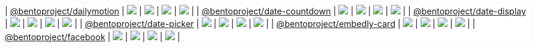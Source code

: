 | [@bentoproject/dailymotion](#package-bentoprojectdailymotion)    | [![](https://img.shields.io/static/v1?label=Used%20by&message=0&color=informational&logo=slickpic)](https://github.com/ampproject/amphtml/network/dependents?package_id=UGFja2FnZS0yOTc4MDE3OTY4)  | [![](https://img.shields.io/static/v1?label=Used%20by%20(public)&message=0&color=informational&logo=slickpic)](https://github.com/ampproject/amphtml/network/dependents?package_id=UGFja2FnZS0yOTc4MDE3OTY4) | [![](https://img.shields.io/static/v1?label=Used%20by%20(private)&message=0&color=informational&logo=slickpic)](https://github.com/ampproject/amphtml/network/dependents?package_id=UGFja2FnZS0yOTc4MDE3OTY4) | [![](https://img.shields.io/static/v1?label=Used%20by%20(stars)&message=0&color=informational&logo=slickpic)](https://github.com/ampproject/amphtml/network/dependents?package_id=UGFja2FnZS0yOTc4MDE3OTY4) |
| [@bentoproject/date-countdown](#package-bentoprojectdate-countdown)    | [![](https://img.shields.io/static/v1?label=Used%20by&message=0&color=informational&logo=slickpic)](https://github.com/ampproject/amphtml/network/dependents?package_id=UGFja2FnZS0yODgwNDQ0OTk0)  | [![](https://img.shields.io/static/v1?label=Used%20by%20(public)&message=0&color=informational&logo=slickpic)](https://github.com/ampproject/amphtml/network/dependents?package_id=UGFja2FnZS0yODgwNDQ0OTk0) | [![](https://img.shields.io/static/v1?label=Used%20by%20(private)&message=0&color=informational&logo=slickpic)](https://github.com/ampproject/amphtml/network/dependents?package_id=UGFja2FnZS0yODgwNDQ0OTk0) | [![](https://img.shields.io/static/v1?label=Used%20by%20(stars)&message=0&color=informational&logo=slickpic)](https://github.com/ampproject/amphtml/network/dependents?package_id=UGFja2FnZS0yODgwNDQ0OTk0) |
| [@bentoproject/date-display](#package-bentoprojectdate-display)    | [![](https://img.shields.io/static/v1?label=Used%20by&message=0&color=informational&logo=slickpic)](https://github.com/ampproject/amphtml/network/dependents?package_id=UGFja2FnZS0yODgwNDQ0ODgz)  | [![](https://img.shields.io/static/v1?label=Used%20by%20(public)&message=0&color=informational&logo=slickpic)](https://github.com/ampproject/amphtml/network/dependents?package_id=UGFja2FnZS0yODgwNDQ0ODgz) | [![](https://img.shields.io/static/v1?label=Used%20by%20(private)&message=0&color=informational&logo=slickpic)](https://github.com/ampproject/amphtml/network/dependents?package_id=UGFja2FnZS0yODgwNDQ0ODgz) | [![](https://img.shields.io/static/v1?label=Used%20by%20(stars)&message=0&color=informational&logo=slickpic)](https://github.com/ampproject/amphtml/network/dependents?package_id=UGFja2FnZS0yODgwNDQ0ODgz) |
| [@bentoproject/date-picker](#package-bentoprojectdate-picker)    | [![](https://img.shields.io/static/v1?label=Used%20by&message=0&color=informational&logo=slickpic)](https://github.com/ampproject/amphtml/network/dependents?package_id=UGFja2FnZS0zMDQyNTcxNTM5)  | [![](https://img.shields.io/static/v1?label=Used%20by%20(public)&message=0&color=informational&logo=slickpic)](https://github.com/ampproject/amphtml/network/dependents?package_id=UGFja2FnZS0zMDQyNTcxNTM5) | [![](https://img.shields.io/static/v1?label=Used%20by%20(private)&message=0&color=informational&logo=slickpic)](https://github.com/ampproject/amphtml/network/dependents?package_id=UGFja2FnZS0zMDQyNTcxNTM5) | [![](https://img.shields.io/static/v1?label=Used%20by%20(stars)&message=0&color=informational&logo=slickpic)](https://github.com/ampproject/amphtml/network/dependents?package_id=UGFja2FnZS0zMDQyNTcxNTM5) |
| [@bentoproject/embedly-card](#package-bentoprojectembedly-card)    | [![](https://img.shields.io/static/v1?label=Used%20by&message=0&color=informational&logo=slickpic)](https://github.com/ampproject/amphtml/network/dependents?package_id=UGFja2FnZS0yODgwNDQxMjkx)  | [![](https://img.shields.io/static/v1?label=Used%20by%20(public)&message=0&color=informational&logo=slickpic)](https://github.com/ampproject/amphtml/network/dependents?package_id=UGFja2FnZS0yODgwNDQxMjkx) | [![](https://img.shields.io/static/v1?label=Used%20by%20(private)&message=0&color=informational&logo=slickpic)](https://github.com/ampproject/amphtml/network/dependents?package_id=UGFja2FnZS0yODgwNDQxMjkx) | [![](https://img.shields.io/static/v1?label=Used%20by%20(stars)&message=0&color=informational&logo=slickpic)](https://github.com/ampproject/amphtml/network/dependents?package_id=UGFja2FnZS0yODgwNDQxMjkx) |
| [@bentoproject/facebook](#package-bentoprojectfacebook)    | [![](https://img.shields.io/static/v1?label=Used%20by&message=0&color=informational&logo=slickpic)](https://github.com/ampproject/amphtml/network/dependents?package_id=UGFja2FnZS0yODgwNDQ0MDgz)  | [![](https://img.shields.io/static/v1?label=Used%20by%20(public)&message=0&color=informational&logo=slickpic)](https://github.com/ampproject/amphtml/network/dependents?package_id=UGFja2FnZS0yODgwNDQ0MDgz) | [![](https://img.shields.io/static/v1?label=Used%20by%20(private)&message=0&color=informational&logo=slickpic)](https://github.com/ampproject/amphtml/network/dependents?package_id=UGFja2FnZS0yODgwNDQ0MDgz) | [![](https://img.shields.io/static/v1?label=Used%20by%20(stars)&message=0&color=informational&logo=slickpic)](https://github.com/ampproject/amphtml/network/dependents?package_id=UGFja2FnZS0yODgwNDQ0MDgz) |